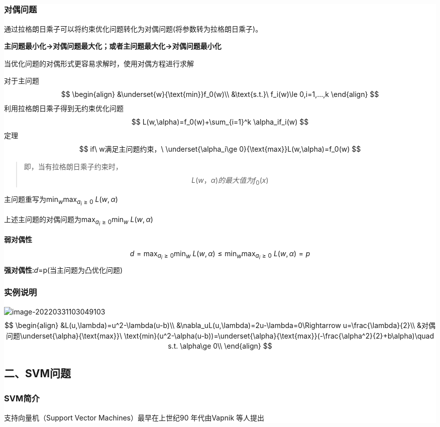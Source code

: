 ### 对偶问题

通过拉格朗日乘子可以将约束优化问题转化为对偶问题(将参数转为拉格朗日乘子)。

**主问题最小化->对偶问题最大化；或者主问题最大化->对偶问题最小化**

当优化问题的对偶形式更容易求解时，使用对偶方程进行求解

对于主问题
$$
\begin{align}
&\underset{w}{\text{min}}f_0(w)\\
&\text{s.t.}\ f_i(w)\le 0,i=1,...,k
\end{align}
$$
利用拉格朗日乘子得到无约束优化问题
$$
L(w,\alpha)=f_0(w)+\sum_{i=1}^k \alpha_if_i(w)
$$
定理
$$
if\ w满足主问题约束，\ \underset{\alpha_i\ge 0}{\text{max}}L(w,\alpha)=f_0(w)
$$

> 即，当有拉格朗日乘子约束时，$$L(w，α)的最大值为f_0(x)$$

主问题重写为$\text{min}_w\text{max}_{a_i\ge0}\ L(w,\alpha)$

上述主问题的对偶问题为$\text{max}_{a_i\ge0}\text{min}_w\ L(w,\alpha)$

**弱对偶性**
$$
d=\text{max}_{a_i\ge0}\text{min}_w\ L(w,\alpha)\le\text{min}_w\text{max}_{a_i\ge0}\ L(w,\alpha)=p
$$
**强对偶性**:𝑑=p(当主问题为凸优化问题)

### 实例说明

![image-20220331103049103](https://note-image-1307786938.cos.ap-beijing.myqcloud.com/typora/qshell/image-20220331103049103.png)
$$
\begin{align}
&L(u,\lambda)=u^2-\lambda(u-b)\\
&\nabla_uL(u,\lambda)=2u-\lambda=0\Rightarrow u=\frac{\lambda}{2}\\
&对偶问题\underset{\alpha}{\text{max}}\ \text{min}(u^2-\alpha(u-b))=\underset{\alpha}{\text{max}}(-\frac{\alpha^2}{2}+b\alpha)\quad s.t. \alpha\ge 0\\
\end{align}
$$

## 二、SVM问题

### SVM简介

支持向量机（Support Vector Machines）最早在上世纪90 年代由Vapnik 等人提出
